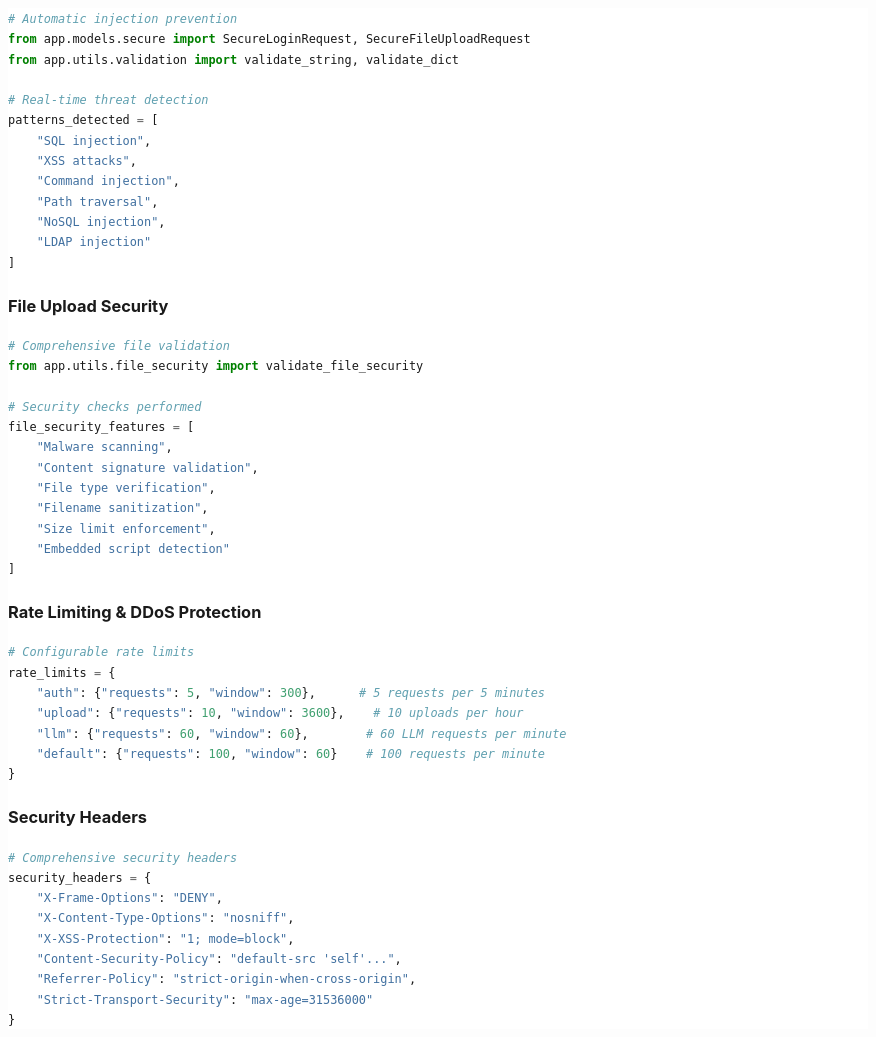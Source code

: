 ```python
# Automatic injection prevention
from app.models.secure import SecureLoginRequest, SecureFileUploadRequest
from app.utils.validation import validate_string, validate_dict

# Real-time threat detection
patterns_detected = [
    "SQL injection",
    "XSS attacks",
    "Command injection",
    "Path traversal",
    "NoSQL injection",
    "LDAP injection"
]
```

### **File Upload Security**

```python
# Comprehensive file validation
from app.utils.file_security import validate_file_security

# Security checks performed
file_security_features = [
    "Malware scanning",
    "Content signature validation",
    "File type verification",
    "Filename sanitization",
    "Size limit enforcement",
    "Embedded script detection"
]
```

### **Rate Limiting & DDoS Protection**

```python
# Configurable rate limits
rate_limits = {
    "auth": {"requests": 5, "window": 300},      # 5 requests per 5 minutes
    "upload": {"requests": 10, "window": 3600},    # 10 uploads per hour
    "llm": {"requests": 60, "window": 60},        # 60 LLM requests per minute
    "default": {"requests": 100, "window": 60}    # 100 requests per minute
}
```

### **Security Headers**

```python
# Comprehensive security headers
security_headers = {
    "X-Frame-Options": "DENY",
    "X-Content-Type-Options": "nosniff",
    "X-XSS-Protection": "1; mode=block",
    "Content-Security-Policy": "default-src 'self'...",
    "Referrer-Policy": "strict-origin-when-cross-origin",
    "Strict-Transport-Security": "max-age=31536000"
}
```
